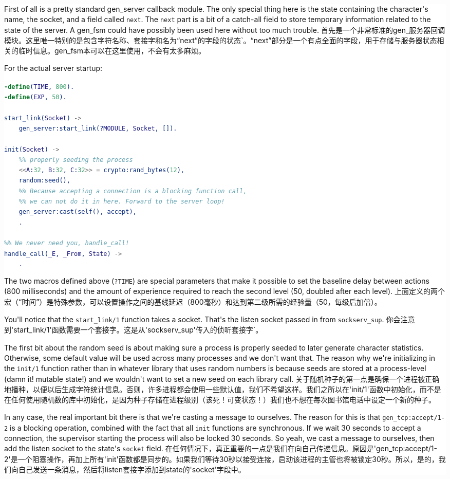First of all is a pretty standard gen_server callback module. The only special thing here is the state containing the character's name, the socket, and a field called `next`. The `next` part is a bit of a catch-all field to store temporary information related to the state of the server. A gen_fsm could have possibly been used here without too much trouble.
首先是一个非常标准的gen_服务器回调模块。这里唯一特别的是包含字符名称、套接字和名为“next”的字段的状态`。“next”部分是一个有点全面的字段，用于存储与服务器状态相关的临时信息。gen_fsm本可以在这里使用，不会有太多麻烦。

For the actual server startup:

```erl
-define(TIME, 800).
-define(EXP, 50).

start_link(Socket) ->
    gen_server:start_link(?MODULE, Socket, []).

init(Socket) ->
    %% properly seeding the process
    <<A:32, B:32, C:32>> = crypto:rand_bytes(12),
    random:seed(),
    %% Because accepting a connection is a blocking function call,
    %% we can not do it in here. Forward to the server loop!
    gen_server:cast(self(), accept),
    .

%% We never need you, handle_call!
handle_call(_E, _From, State) ->
    .
```

The two macros defined above (`?TIME`) are special parameters that make it possible to set the baseline delay between actions (800 milliseconds) and the amount of experience required to reach the second level (50, doubled after each level).
上面定义的两个宏（“时间”）是特殊参数，可以设置操作之间的基线延迟（800毫秒）和达到第二级所需的经验量（50，每级后加倍）。

You'll notice that the `start_link/1` function takes a socket. That's the listen socket passed in from `sockserv_sup`.
你会注意到'start_link/1'函数需要一个套接字。这是从'sockserv_sup'传入的侦听套接字`。

The first bit about the random seed is about making sure a process is properly seeded to later generate character statistics. Otherwise, some default value will be used across many processes and we don't want that. The reason why we're initializing in the `init/1` function rather than in whatever library that uses random numbers is because seeds are stored at a process-level (damn it! mutable state!) and we wouldn't want to set a new seed on each library call.
关于随机种子的第一点是确保一个进程被正确地播种，以便以后生成字符统计信息。否则，许多进程都会使用一些默认值，我们不希望这样。我们之所以在'init/1'函数中初始化，而不是在任何使用随机数的库中初始化，是因为种子存储在进程级别（该死！可变状态！）我们也不想在每次图书馆电话中设定一个新的种子。

In any case, the real important bit there is that we're casting a message to ourselves. The reason for this is that `gen_tcp:accept/1-2` is a blocking operation, combined with the fact that all `init` functions are synchronous. If we wait 30 seconds to accept a connection, the supervisor starting the process will also be locked 30 seconds. So yeah, we cast a message to ourselves, then add the listen socket to the state's `socket` field.
在任何情况下，真正重要的一点是我们在向自己传递信息。原因是'gen_tcp:accept/1-2'是一个阻塞操作，再加上所有'init'函数都是同步的。如果我们等待30秒以接受连接，启动该进程的主管也将被锁定30秒。所以，是的，我们向自己发送一条消息，然后将listen套接字添加到state的'socket'字段中。
